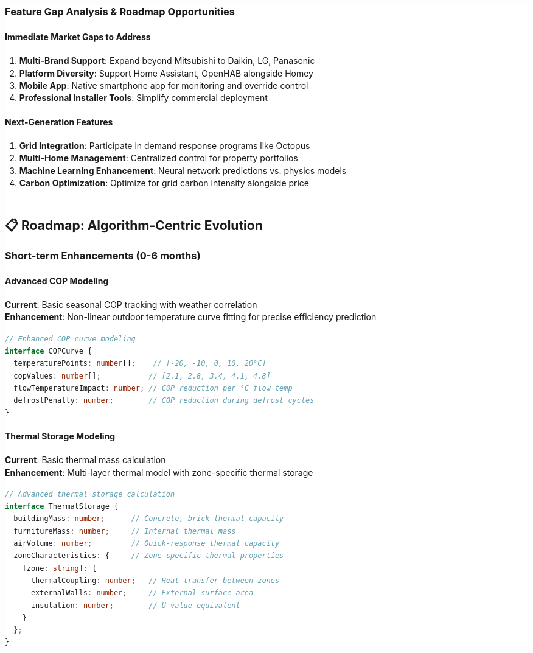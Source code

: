 ### Feature Gap Analysis & Roadmap Opportunities

#### **Immediate Market Gaps to Address**
1. **Multi-Brand Support**: Expand beyond Mitsubishi to Daikin, LG, Panasonic
2. **Platform Diversity**: Support Home Assistant, OpenHAB alongside Homey
3. **Mobile App**: Native smartphone app for monitoring and override control
4. **Professional Installer Tools**: Simplify commercial deployment

#### **Next-Generation Features** 
1. **Grid Integration**: Participate in demand response programs like Octopus
2. **Multi-Home Management**: Centralized control for property portfolios
3. **Machine Learning Enhancement**: Neural network predictions vs. physics models
4. **Carbon Optimization**: Optimize for grid carbon intensity alongside price

---

## 📋 Roadmap: Algorithm-Centric Evolution

### Short-term Enhancements (0-6 months)

#### **Advanced COP Modeling** 
**Current**: Basic seasonal COP tracking with weather correlation  
**Enhancement**: Non-linear outdoor temperature curve fitting for precise efficiency prediction
```typescript
// Enhanced COP curve modeling
interface COPCurve {
  temperaturePoints: number[];    // [-20, -10, 0, 10, 20°C]
  copValues: number[];           // [2.1, 2.8, 3.4, 4.1, 4.8]
  flowTemperatureImpact: number; // COP reduction per °C flow temp
  defrostPenalty: number;        // COP reduction during defrost cycles
}
```

#### **Thermal Storage Modeling**
**Current**: Basic thermal mass calculation  
**Enhancement**: Multi-layer thermal model with zone-specific thermal storage
```typescript
// Advanced thermal storage calculation
interface ThermalStorage {
  buildingMass: number;      // Concrete, brick thermal capacity
  furnitureMass: number;     // Internal thermal mass
  airVolume: number;         // Quick-response thermal capacity
  zoneCharacteristics: {     // Zone-specific thermal properties
    [zone: string]: {
      thermalCoupling: number;   // Heat transfer between zones
      externalWalls: number;     // External surface area
      insulation: number;        // U-value equivalent
    }
  };
}
```
